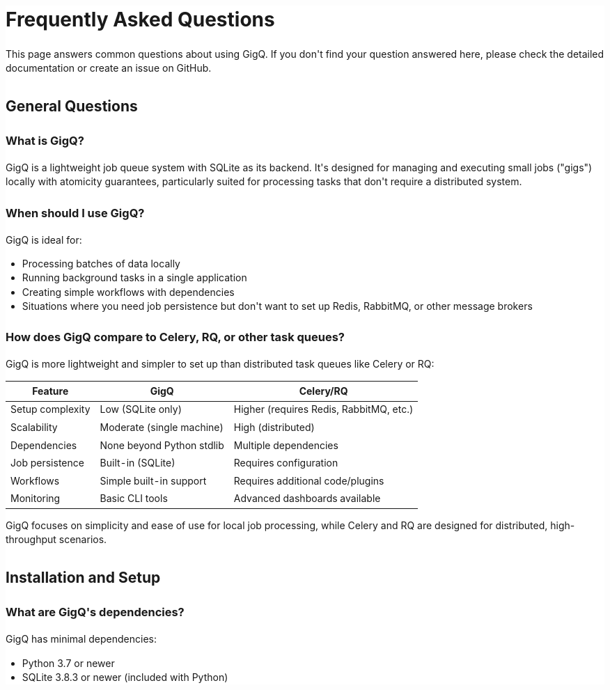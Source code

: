 # Frequently Asked Questions

This page answers common questions about using GigQ. If you don't find your question answered here, please check the detailed documentation or create an issue on GitHub.

## General Questions

### What is GigQ?

GigQ is a lightweight job queue system with SQLite as its backend. It's designed for managing and executing small jobs ("gigs") locally with atomicity guarantees, particularly suited for processing tasks that don't require a distributed system.

### When should I use GigQ?

GigQ is ideal for:

- Processing batches of data locally
- Running background tasks in a single application
- Creating simple workflows with dependencies
- Situations where you need job persistence but don't want to set up Redis, RabbitMQ, or other message brokers

### How does GigQ compare to Celery, RQ, or other task queues?

GigQ is more lightweight and simpler to set up than distributed task queues like Celery or RQ:

| Feature          | GigQ                      | Celery/RQ                               |
| ---------------- | ------------------------- | --------------------------------------- |
| Setup complexity | Low (SQLite only)         | Higher (requires Redis, RabbitMQ, etc.) |
| Scalability      | Moderate (single machine) | High (distributed)                      |
| Dependencies     | None beyond Python stdlib | Multiple dependencies                   |
| Job persistence  | Built-in (SQLite)         | Requires configuration                  |
| Workflows        | Simple built-in support   | Requires additional code/plugins        |
| Monitoring       | Basic CLI tools           | Advanced dashboards available           |

GigQ focuses on simplicity and ease of use for local job processing, while Celery and RQ are designed for distributed, high-throughput scenarios.

## Installation and Setup

### What are GigQ's dependencies?

GigQ has minimal dependencies:

- Python 3.7 or newer
- SQLite 3.8.3 or newer (included with Python)
